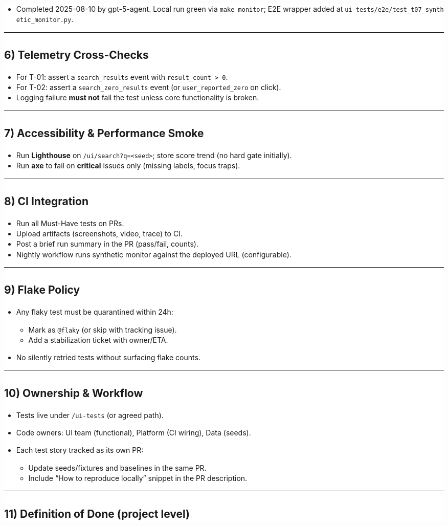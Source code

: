 - Completed 2025-08-10 by gpt-5-agent. Local run green via `make monitor`; E2E wrapper added at `ui-tests/e2e/test_t07_synthetic_monitor.py`.

---

## 6) Telemetry Cross-Checks

* For T-01: assert a `search_results` event with `result_count > 0`.
* For T-02: assert a `search_zero_results` event (or `user_reported_zero` on click).
* Logging failure **must not** fail the test unless core functionality is broken.

---

## 7) Accessibility & Performance Smoke

* Run **Lighthouse** on `/ui/search?q=<seed>`; store score trend (no hard gate initially).
* Run **axe** to fail on **critical** issues only (missing labels, focus traps).

---

## 8) CI Integration

* Run all Must-Have tests on PRs.
* Upload artifacts (screenshots, video, trace) to CI.
* Post a brief run summary in the PR (pass/fail, counts).
* Nightly workflow runs synthetic monitor against the deployed URL (configurable).

---

## 9) Flake Policy

* Any flaky test must be quarantined within 24h:

  * Mark as `@flaky` (or skip with tracking issue).
  * Add a stabilization ticket with owner/ETA.
* No silently retried tests without surfacing flake counts.

---

## 10) Ownership & Workflow

* Tests live under `/ui-tests` (or agreed path).
* Code owners: UI team (functional), Platform (CI wiring), Data (seeds).
* Each test story tracked as its own PR:

  * Update seeds/fixtures and baselines in the same PR.
  * Include “How to reproduce locally” snippet in the PR description.

---

## 11) Definition of Done (project level)
